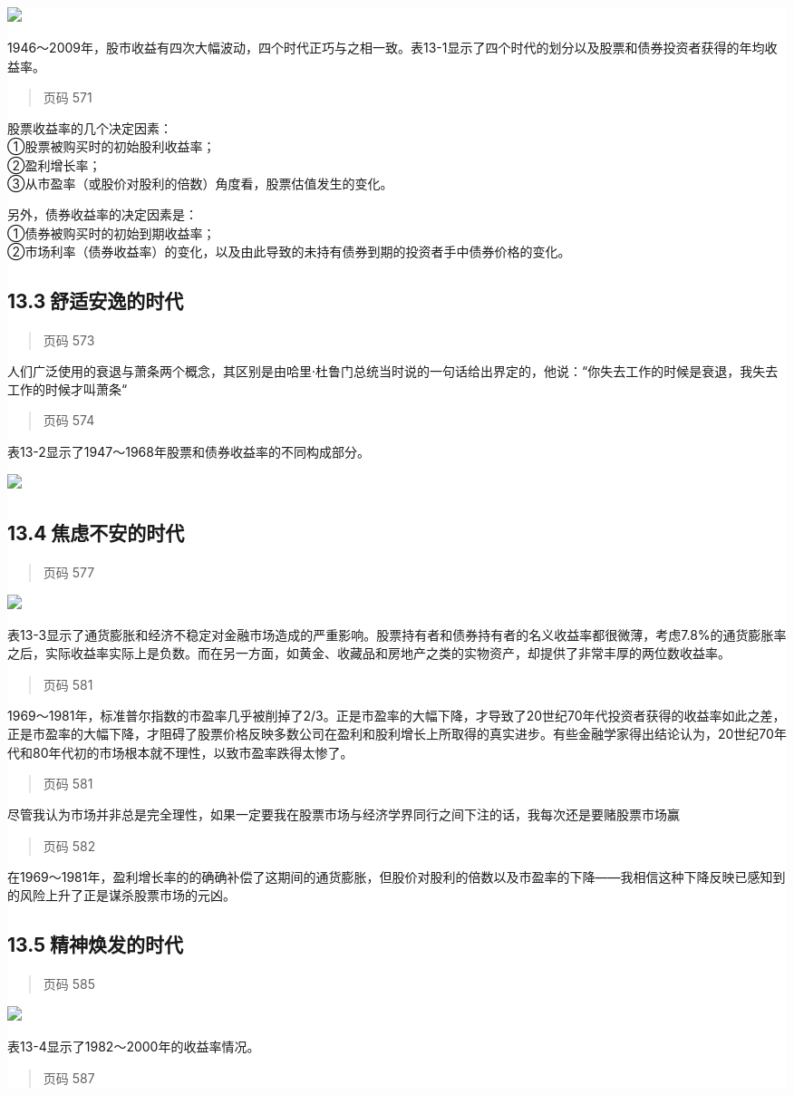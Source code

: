![](https://suzixinblog.oss-cn-shenzhen.aliyuncs.com/20230929155422.png)

1946～2009年，股市收益有四次大幅波动，四个时代正巧与之相一致。表13-1显示了四个时代的划分以及股票和债券投资者获得的年均收益率。

> 页码 571

股票收益率的几个决定因素：  
①股票被购买时的初始股利收益率；  
②盈利增长率；  
③从市盈率（或股价对股利的倍数）角度看，股票估值发生的变化。  

另外，债券收益率的决定因素是：  
①债券被购买时的初始到期收益率；  
②市场利率（债券收益率）的变化，以及由此导致的未持有债券到期的投资者手中债券价格的变化。  

## 13.3 舒适安逸的时代
> 页码 573

人们广泛使用的衰退与萧条两个概念，其区别是由哈里·杜鲁门总统当时说的一句话给出界定的，他说：“你失去工作的时候是衰退，我失去工作的时候才叫萧条“

> 页码 574

表13-2显示了1947～1968年股票和债券收益率的不同构成部分。

![](https://suzixinblog.oss-cn-shenzhen.aliyuncs.com/20230929155715.png)


## 13.4 焦虑不安的时代
> 页码 577

![](https://suzixinblog.oss-cn-shenzhen.aliyuncs.com/20230929160208.png)

表13-3显示了通货膨胀和经济不稳定对金融市场造成的严重影响。股票持有者和债券持有者的名义收益率都很微薄，考虑7.8%的通货膨胀率之后，实际收益率实际上是负数。而在另一方面，如黄金、收藏品和房地产之类的实物资产，却提供了非常丰厚的两位数收益率。

> 页码 581

1969～1981年，标准普尔指数的市盈率几乎被削掉了2/3。正是市盈率的大幅下降，才导致了20世纪70年代投资者获得的收益率如此之差，正是市盈率的大幅下降，才阻碍了股票价格反映多数公司在盈利和股利增长上所取得的真实进步。有些金融学家得出结论认为，20世纪70年代和80年代初的市场根本就不理性，以致市盈率跌得太惨了。

> 页码 581

尽管我认为市场并非总是完全理性，如果一定要我在股票市场与经济学界同行之间下注的话，我每次还是要赌股票市场赢

> 页码 582

在1969～1981年，盈利增长率的的确确补偿了这期间的通货膨胀，但股价对股利的倍数以及市盈率的下降——我相信这种下降反映已感知到的风险上升了正是谋杀股票市场的元凶。

## 13.5 精神焕发的时代
> 页码 585

![](https://suzixinblog.oss-cn-shenzhen.aliyuncs.com/20230929160952.png)

表13-4显示了1982～2000年的收益率情况。

> 页码 587
